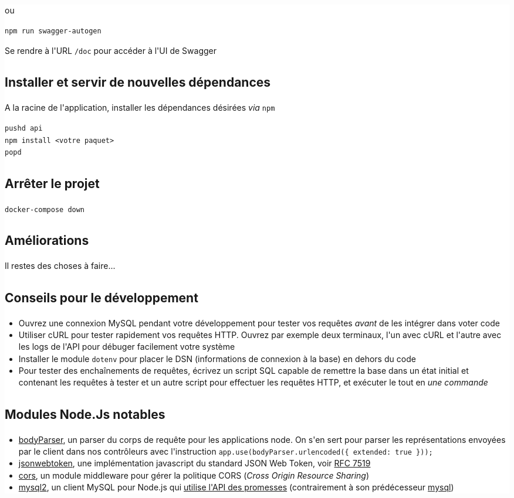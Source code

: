 ou

~~~
npm run swagger-autogen
~~~

Se rendre à l'URL `/doc` pour accéder à l'UI de Swagger

## Installer et servir de nouvelles dépendances

A la racine de l'application, installer les dépendances désirées *via* `npm`

~~~
pushd api
npm install <votre paquet>
popd
~~~

## Arrêter le projet

~~~
docker-compose down
~~~

## Améliorations

Il restes des choses à faire...

## Conseils pour le développement

- Ouvrez une connexion MySQL pendant votre développement pour tester vos requêtes *avant* de les intégrer dans voter code
- Utiliser cURL pour tester rapidement vos requêtes HTTP. Ouvrez par exemple deux terminaux, l'un avec cURL et l'autre avec les logs de l'API pour débuger facilement votre système
- Installer le module `dotenv` pour placer le DSN (informations de connexion à la base) en dehors du code
- Pour tester des enchaînements de requêtes, écrivez un script SQL capable de remettre la base dans un état initial et contenant les requêtes à tester et un autre script pour effectuer les requêtes HTTP, et exécuter le tout en *une commande*

## Modules Node.Js notables

- [bodyParser](https://www.npmjs.com/package/body-parser), un parser du corps de requête pour les applications node. On s'en sert pour parser les représentations envoyées par le client dans nos contrôleurs avec l'instruction `app.use(bodyParser.urlencoded({ extended: true }));`
- [jsonwebtoken](https://www.npmjs.com/package/jsonwebtoken), une implémentation javascript du standard JSON Web Token, voir [RFC 7519](https://www.rfc-editor.org/rfc/rfc7519)
- [cors](https://www.npmjs.com/package/cors), un module middleware pour gérer la politique CORS (*Cross Origin Resource Sharing*)
- [mysql2](https://www.npmjs.com/package/mysql2), un client MySQL pour Node.js qui [utilise l'API des promesses](https://www.npmjs.com/package/mysql2#using-promise-wrapper) (contrairement à son prédécesseur [mysql](https://www.npmjs.com/package/mysql))
